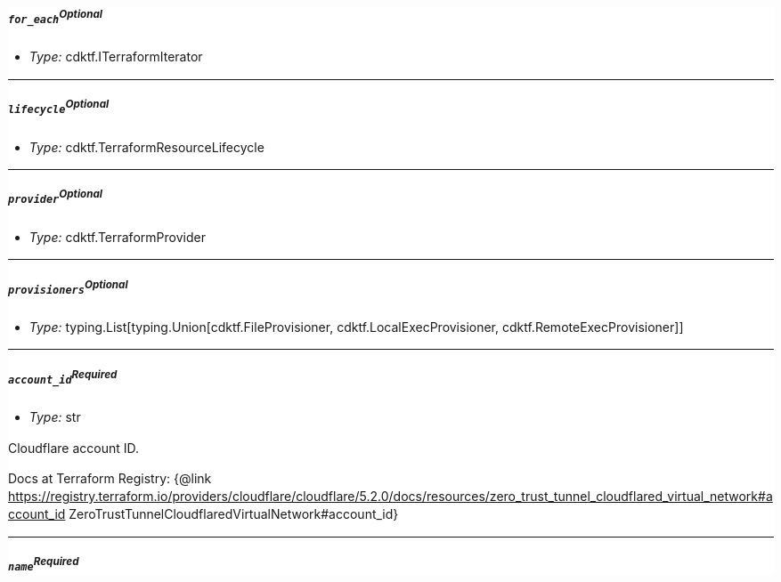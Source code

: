
##### `for_each`<sup>Optional</sup> <a name="for_each" id="@cdktf/provider-cloudflare.zeroTrustTunnelCloudflaredVirtualNetwork.ZeroTrustTunnelCloudflaredVirtualNetwork.Initializer.parameter.forEach"></a>

- *Type:* cdktf.ITerraformIterator

---

##### `lifecycle`<sup>Optional</sup> <a name="lifecycle" id="@cdktf/provider-cloudflare.zeroTrustTunnelCloudflaredVirtualNetwork.ZeroTrustTunnelCloudflaredVirtualNetwork.Initializer.parameter.lifecycle"></a>

- *Type:* cdktf.TerraformResourceLifecycle

---

##### `provider`<sup>Optional</sup> <a name="provider" id="@cdktf/provider-cloudflare.zeroTrustTunnelCloudflaredVirtualNetwork.ZeroTrustTunnelCloudflaredVirtualNetwork.Initializer.parameter.provider"></a>

- *Type:* cdktf.TerraformProvider

---

##### `provisioners`<sup>Optional</sup> <a name="provisioners" id="@cdktf/provider-cloudflare.zeroTrustTunnelCloudflaredVirtualNetwork.ZeroTrustTunnelCloudflaredVirtualNetwork.Initializer.parameter.provisioners"></a>

- *Type:* typing.List[typing.Union[cdktf.FileProvisioner, cdktf.LocalExecProvisioner, cdktf.RemoteExecProvisioner]]

---

##### `account_id`<sup>Required</sup> <a name="account_id" id="@cdktf/provider-cloudflare.zeroTrustTunnelCloudflaredVirtualNetwork.ZeroTrustTunnelCloudflaredVirtualNetwork.Initializer.parameter.accountId"></a>

- *Type:* str

Cloudflare account ID.

Docs at Terraform Registry: {@link https://registry.terraform.io/providers/cloudflare/cloudflare/5.2.0/docs/resources/zero_trust_tunnel_cloudflared_virtual_network#account_id ZeroTrustTunnelCloudflaredVirtualNetwork#account_id}

---

##### `name`<sup>Required</sup> <a name="name" id="@cdktf/provider-cloudflare.zeroTrustTunnelCloudflaredVirtualNetwork.ZeroTrustTunnelCloudflaredVirtualNetwork.Initializer.parameter.name"></a>

